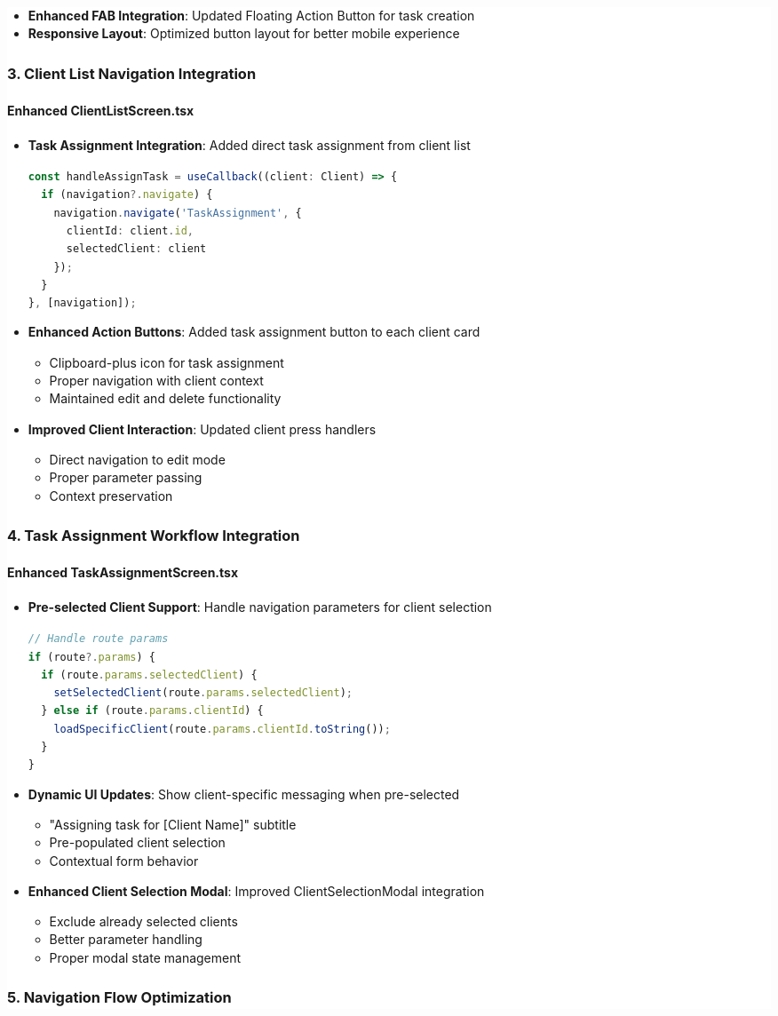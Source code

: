 - **Enhanced FAB Integration**: Updated Floating Action Button for task creation
- **Responsive Layout**: Optimized button layout for better mobile experience

### 3. Client List Navigation Integration

#### Enhanced ClientListScreen.tsx
- **Task Assignment Integration**: Added direct task assignment from client list
  ```typescript
  const handleAssignTask = useCallback((client: Client) => {
    if (navigation?.navigate) {
      navigation.navigate('TaskAssignment', { 
        clientId: client.id, 
        selectedClient: client 
      });
    }
  }, [navigation]);
  ```

- **Enhanced Action Buttons**: Added task assignment button to each client card
  - Clipboard-plus icon for task assignment
  - Proper navigation with client context
  - Maintained edit and delete functionality

- **Improved Client Interaction**: Updated client press handlers
  - Direct navigation to edit mode
  - Proper parameter passing
  - Context preservation

### 4. Task Assignment Workflow Integration

#### Enhanced TaskAssignmentScreen.tsx
- **Pre-selected Client Support**: Handle navigation parameters for client selection
  ```typescript
  // Handle route params
  if (route?.params) {
    if (route.params.selectedClient) {
      setSelectedClient(route.params.selectedClient);
    } else if (route.params.clientId) {
      loadSpecificClient(route.params.clientId.toString());
    }
  }
  ```

- **Dynamic UI Updates**: Show client-specific messaging when pre-selected
  - "Assigning task for [Client Name]" subtitle
  - Pre-populated client selection
  - Contextual form behavior

- **Enhanced Client Selection Modal**: Improved ClientSelectionModal integration
  - Exclude already selected clients
  - Better parameter handling
  - Proper modal state management

### 5. Navigation Flow Optimization
